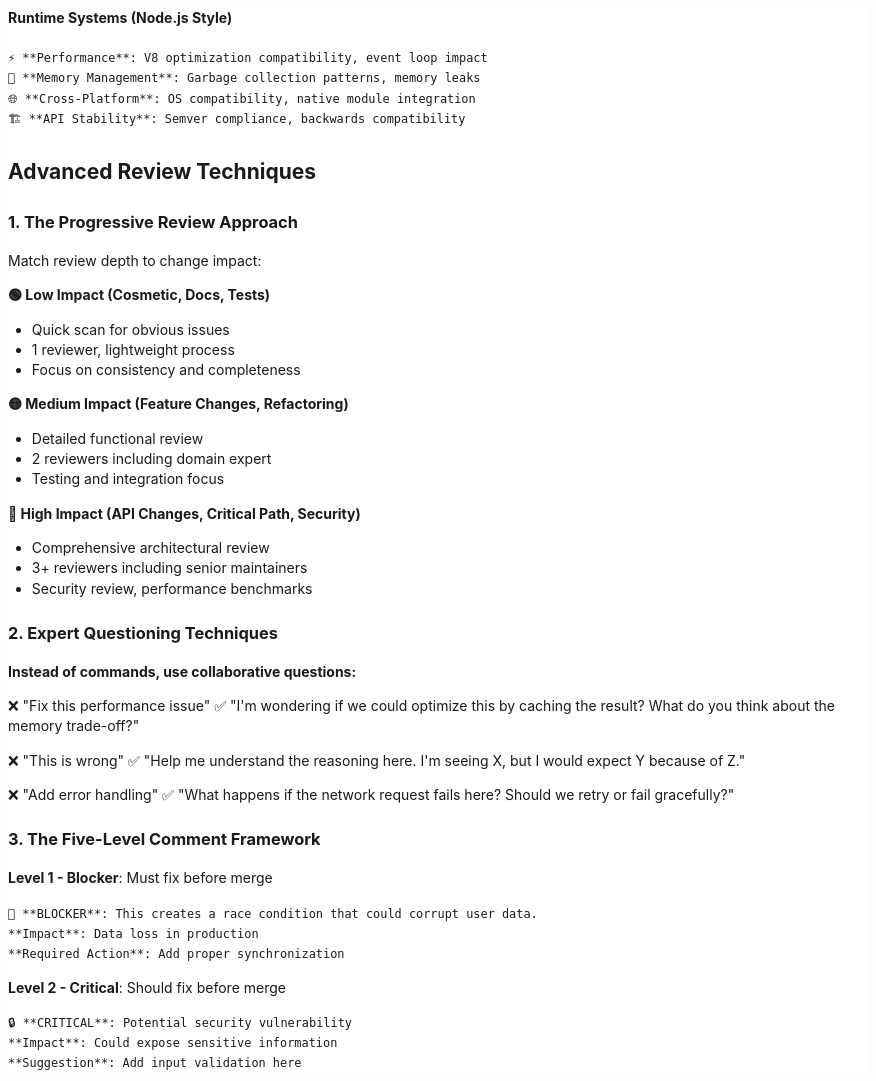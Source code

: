#### **Runtime Systems (Node.js Style)**
```
⚡ **Performance**: V8 optimization compatibility, event loop impact
🔧 **Memory Management**: Garbage collection patterns, memory leaks
🌐 **Cross-Platform**: OS compatibility, native module integration
🏗️ **API Stability**: Semver compliance, backwards compatibility
```

## Advanced Review Techniques

### 1. **The Progressive Review Approach**
Match review depth to change impact:

**🟢 Low Impact (Cosmetic, Docs, Tests)**
- Quick scan for obvious issues
- 1 reviewer, lightweight process
- Focus on consistency and completeness

**🟡 Medium Impact (Feature Changes, Refactoring)**
- Detailed functional review
- 2 reviewers including domain expert
- Testing and integration focus

**🔴 High Impact (API Changes, Critical Path, Security)**
- Comprehensive architectural review
- 3+ reviewers including senior maintainers
- Security review, performance benchmarks

### 2. **Expert Questioning Techniques**

**Instead of commands, use collaborative questions:**

❌ "Fix this performance issue"
✅ "I'm wondering if we could optimize this by caching the result? What do you think about the memory trade-off?"

❌ "This is wrong"
✅ "Help me understand the reasoning here. I'm seeing X, but I would expect Y because of Z."

❌ "Add error handling"
✅ "What happens if the network request fails here? Should we retry or fail gracefully?"

### 3. **The Five-Level Comment Framework**

**Level 1 - Blocker**: Must fix before merge
```
🚨 **BLOCKER**: This creates a race condition that could corrupt user data.
**Impact**: Data loss in production
**Required Action**: Add proper synchronization
```

**Level 2 - Critical**: Should fix before merge
```
🔒 **CRITICAL**: Potential security vulnerability
**Impact**: Could expose sensitive information
**Suggestion**: Add input validation here
```
